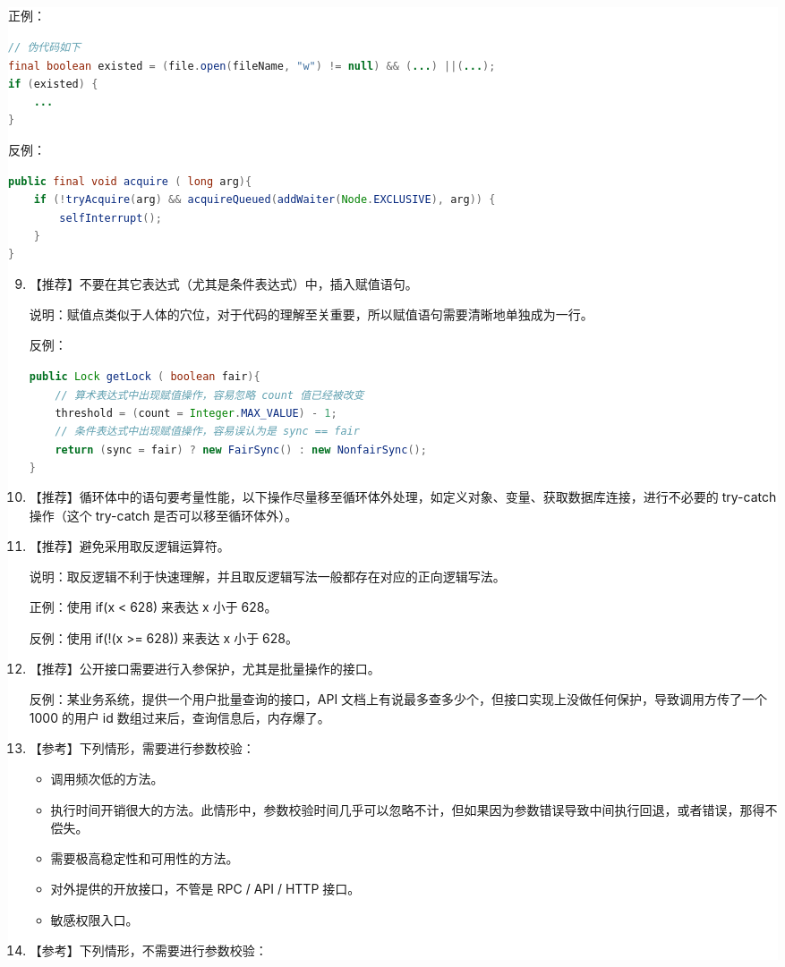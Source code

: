    正例：

   ```java
   // 伪代码如下
   final boolean existed = (file.open(fileName, "w") != null) && (...) ||(...);
   if (existed) {
       ...
   }
   ```

   反例：

   ```java
   public final void acquire ( long arg){
       if (!tryAcquire(arg) && acquireQueued(addWaiter(Node.EXCLUSIVE), arg)) {
           selfInterrupt();
       }
   }
   ```

9. 【推荐】不要在其它表达式（尤其是条件表达式）中，插入赋值语句。

   说明：赋值点类似于人体的穴位，对于代码的理解至关重要，所以赋值语句需要清晰地单独成为一行。

   反例：

   ```java
   public Lock getLock ( boolean fair){
       // 算术表达式中出现赋值操作，容易忽略 count 值已经被改变
       threshold = (count = Integer.MAX_VALUE) - 1;
       // 条件表达式中出现赋值操作，容易误认为是 sync == fair 
       return (sync = fair) ? new FairSync() : new NonfairSync();
   }
   ```

10. 【推荐】循环体中的语句要考量性能，以下操作尽量移至循环体外处理，如定义对象、变量、获取数据库连接，进行不必要的 try-catch 操作（这个 try-catch 是否可以移至循环体外）。

11. 【推荐】避免采用取反逻辑运算符。

    说明：取反逻辑不利于快速理解，并且取反逻辑写法一般都存在对应的正向逻辑写法。

    正例：使用 if(x < 628) 来表达 x 小于 628。

    反例：使用 if(!(x >= 628)) 来表达 x 小于 628。

12. 【推荐】公开接口需要进行入参保护，尤其是批量操作的接口。

    反例：某业务系统，提供一个用户批量查询的接口，API 文档上有说最多查多少个，但接口实现上没做任何保护，导致调用方传了一个 1000 的用户 id 数组过来后，查询信息后，内存爆了。

13. 【参考】下列情形，需要进行参数校验：

    - 调用频次低的方法。

    - 执行时间开销很大的方法。此情形中，参数校验时间几乎可以忽略不计，但如果因为参数错误导致中间执行回退，或者错误，那得不偿失。

    - 需要极高稳定性和可用性的方法。

    - 对外提供的开放接口，不管是 RPC / API / HTTP 接口。

    - 敏感权限入口。

14. 【参考】下列情形，不需要进行参数校验：

